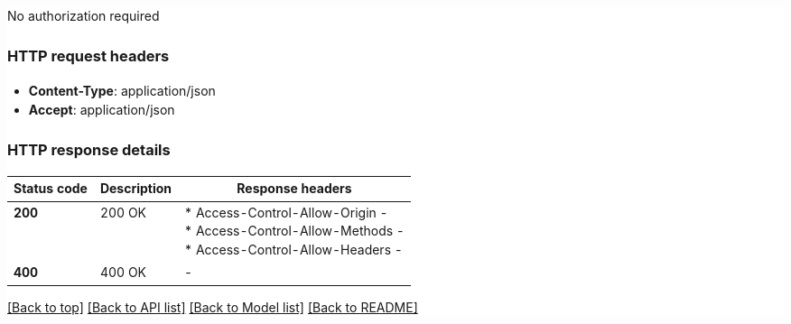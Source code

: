No authorization required

### HTTP request headers

 - **Content-Type**: application/json
 - **Accept**: application/json

### HTTP response details

| Status code | Description | Response headers |
|-------------|-------------|------------------|
**200** | 200 OK |  * Access-Control-Allow-Origin -  <br>  * Access-Control-Allow-Methods -  <br>  * Access-Control-Allow-Headers -  <br>  |
**400** | 400 OK |  -  |

[[Back to top]](#) [[Back to API list]](../README.md#documentation-for-api-endpoints) [[Back to Model list]](../README.md#documentation-for-models) [[Back to README]](../README.md)

